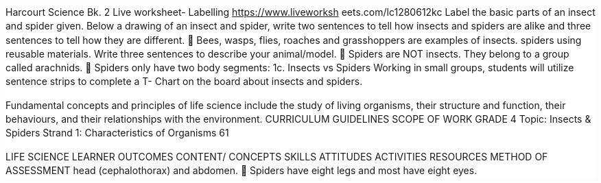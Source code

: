 Harcourt Science Bk. 2 
Live worksheet- 
Labelling 
https://www.liveworksh 
eets.com/lc1280612kc 
Label the basic 
parts of an insect 
and spider given. 
Below a drawing 
of an insect and 
spider, write two 
sentences to tell 
how insects and 
spiders are alike 
and three 
sentences to tell 
how they are 
different. 
 
Bees, wasps, flies, roaches 
and grasshoppers are 
examples of insects. 
spiders using reusable 
materials. Write three sentences 
to describe your animal/model. 
 
Spiders are NOT insects. 
They belong to a group 
called arachnids. 
 
Spiders only have two 
body segments: 
1c. Insects vs Spiders 
Working in small groups, 
students will utilize sentence 
strips to complete a T- Chart on 
the board about insects and 
spiders. 


Fundamental concepts and principles of life science include the study of living organisms, their structure and function, their behaviours, and their relationships with the environment. 
CURRICULUM GUIDELINES 
SCOPE OF WORK 
GRADE 4 
Topic: Insects & Spiders 
Strand 1: Characteristics of Organisms 
61 
 
 
LIFE SCIENCE 
LEARNER 
OUTCOMES 
CONTENT/ CONCEPTS 
SKILLS 
ATTITUDES 
ACTIVITIES 
RESOURCES 
METHOD OF 
ASSESSMENT 
head (cephalothorax) 
and abdomen. 
 
Spiders have eight legs and 
most have eight eyes. 